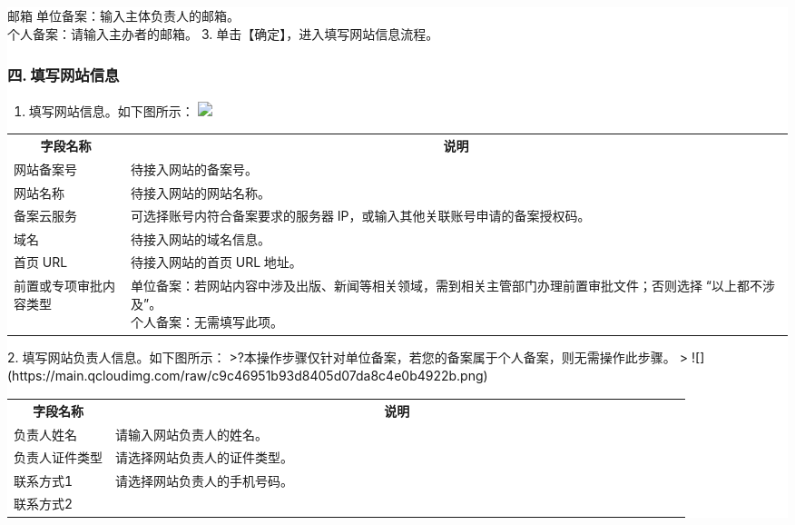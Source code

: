 <td>邮箱</td>
<td>单位备案：输入主体负责人的邮箱。<br>个人备案：请输入主办者的邮箱。</td>
</tr>
</table>
3. 单击【确定】，进入填写网站信息流程。

### 四. 填写网站信息
1. 填写网站信息。如下图所示：
![](https://main.qcloudimg.com/raw/d8b6ddbbb611daf2c66d327c00329996.png)
<table>
<tr>
<th style="width:15%">字段名称</th>
<th>说明</th>
</tr>
<tr>
<td>网站备案号</td>
<td>待接入网站的备案号。</td>
</tr>
<tr>
<td>网站名称</td>
<td>待接入网站的网站名称。</td>
</tr>
<tr>
<td>备案云服务</td>
<td>可选择账号内符合备案要求的服务器 IP，或输入其他关联账号申请的备案授权码。</td>
</tr>
<tr>
<td>域名</td>
<td>待接入网站的域名信息。</td>
</tr>
<tr>
<td>首页 URL</td>
<td>待接入网站的首页 URL 地址。</td>
</tr>
<tr>
<td>前置或专项审批内容类型</td>
<td>单位备案：若网站内容中涉及出版、新闻等相关领域，需到相关主管部门办理前置审批文件；否则选择 “以上都不涉及”。<br>个人备案：无需填写此项。</td>
</tr>
</table>
2. 填写网站负责人信息。如下图所示：
>?本操作步骤仅针对单位备案，若您的备案属于个人备案，则无需操作此步骤。
>
![](https://main.qcloudimg.com/raw/c9c46951b93d8405d07da8c4e0b4922b.png)
<table>
<tr>
<th style="width:15%">字段名称</th>
<th>说明</th>
</tr>
<tr>
<td>负责人姓名</td>
<td>请输入网站负责人的姓名。</td>
</tr>
<tr>
<td>负责人证件类型</td>
<td>请选择网站负责人的证件类型。</td>
</tr>
<tr>
<td> 联系方式1</td>
<td>请选择网站负责人的手机号码。</td>
</tr>
<tr>
<td>联系方式2</td>